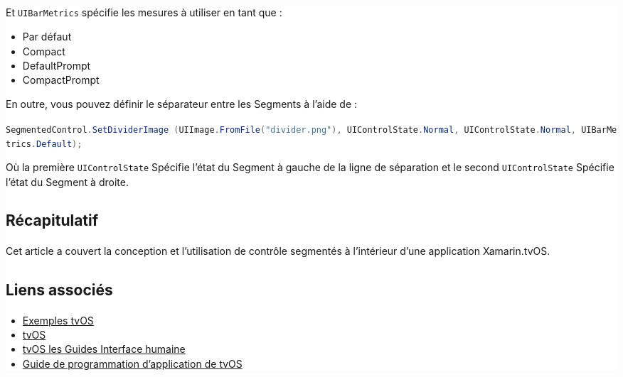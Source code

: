 Et `UIBarMetrics` spécifie les mesures à utiliser en tant que :

- Par défaut
- Compact
- DefaultPrompt
- CompactPrompt

En outre, vous pouvez définir le séparateur entre les Segments à l’aide de :

```csharp
SegmentedControl.SetDividerImage (UIImage.FromFile("divider.png"), UIControlState.Normal, UIControlState.Normal, UIBarMetrics.Default);
```

Où la première `UIControlState` Spécifie l’état du Segment à gauche de la ligne de séparation et le second `UIControlState` Spécifie l’état du Segment à droite.

<a name="Summary" />

## <a name="summary"></a>Récapitulatif

Cet article a couvert la conception et l’utilisation de contrôle segmentés à l’intérieur d’une application Xamarin.tvOS.



## <a name="related-links"></a>Liens associés

- [Exemples tvOS](https://developer.xamarin.com/samples/tvos/all/)
- [tvOS](https://developer.apple.com/tvos/)
- [tvOS les Guides Interface humaine](https://developer.apple.com/tvos/human-interface-guidelines/)
- [Guide de programmation d’application de tvOS](https://developer.apple.com/library/prerelease/tvos/documentation/General/Conceptual/AppleTV_PG/)
